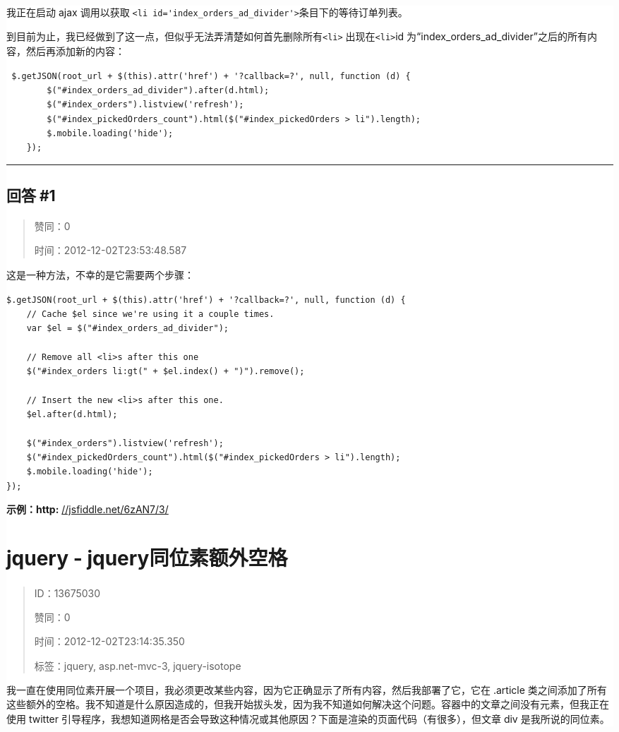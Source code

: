 我正在启动 ajax 调用以获取 `<li id='index_orders_ad_divider'>`条目下的等待订单列表。

到目前为止，我已经做到了这一点，但似乎无法弄清楚如何首先删除所有`<li>` 出现在`<li>`id 为“index_orders_ad_divider”之后的所有内容，然后再添加新的内容：

```
 $.getJSON(root_url + $(this).attr('href') + '?callback=?', null, function (d) {
        $("#index_orders_ad_divider").after(d.html);
        $("#index_orders").listview('refresh');
        $("#index_pickedOrders_count").html($("#index_pickedOrders > li").length);
        $.mobile.loading('hide');
    }); 
```

* * *

## 回答 #1

> 赞同：0
> 
> 时间：2012-12-02T23:53:48.587

这是一种方法，不幸的是它需要两个步骤：

```
$.getJSON(root_url + $(this).attr('href') + '?callback=?', null, function (d) {
    // Cache $el since we're using it a couple times.
    var $el = $("#index_orders_ad_divider");

    // Remove all <li>s after this one
    $("#index_orders li:gt(" + $el.index() + ")").remove();

    // Insert the new <li>s after this one.
    $el.after(d.html);

    $("#index_orders").listview('refresh');
    $("#index_pickedOrders_count").html($("#index_pickedOrders > li").length);
    $.mobile.loading('hide');
}); 
```

**示例：http:** [//jsfiddle.net/6zAN7/3/](http://jsfiddle.net/6zAN7/3/)

# jquery - jquery同位素额外空格

> ID：13675030
> 
> 赞同：0
> 
> 时间：2012-12-02T23:14:35.350
> 
> 标签：jquery, asp.net-mvc-3, jquery-isotope

我一直在使用同位素开展一个项目，我必须更改某些内容，因为它正确显示了所有内容，然后我部署了它，它在 .article 类之间添加了所有这些额外的空格。我不知道是什么原因造成的，但我开始拔头发，因为我不知道如何解决这个问题。容器中的文章之间没有元素，但我正在使用 twitter 引导程序，我想知道网格是否会导致这种情况或其他原因？下面是渲染的页面代码（有很多），但文章 div 是我所说的同位素。
